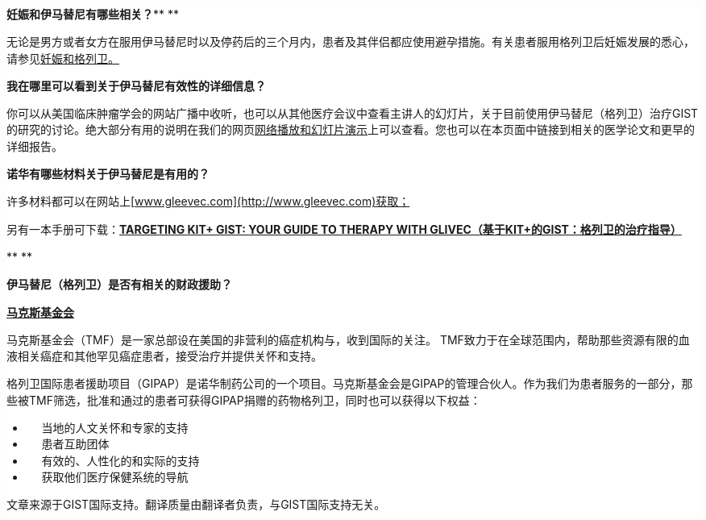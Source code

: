 **妊娠和伊马替尼有哪些相关？**** **

无论是男方或者女方在服用伊马替尼时以及停药后的三个月内，患者及其伴侣都应使用避孕措施。有关患者服用格列卫后妊娠发展的悉心，请参见<u>妊娠和格列卫。</u>

**我在哪里可以看到关于伊马替尼有效性的详细信息？**

你可以从美国临床肿瘤学会的网站广播中收听，也可以从其他医疗会议中查看主讲人的幻灯片，关于目前使用伊马替尼（格列卫）治疗GIST的研究的讨论。绝大部分有用的说明在我们的网页<u>网络播放和幻灯片演示</u>上可以查看。您也可以在本页面中链接到相关的医学论文和更早的详细报告。

**诺华有哪些材料关于伊马替尼是有用的？**

许多材料都可以在网站上[www.gleevec.com](http://www.gleevec.com)获取；

另有一本手册可下载：[**TARGETING KIT+ GIST: YOUR GUIDE TO THERAPY WITH GLIVEC**](http://www.glivec.com/pdfs/GIST_Patient_Brochure.pdf)**<u>（基于</u>****<u>KIT+</u>****<u>的</u>****<u>GIST</u>****<u>：格列卫的治疗指导）</u>**

** **

**伊马替尼（格列卫）是否有相关的财政援助？**

****<u>马克斯基金会</u>****

马克斯基金会（TMF）是一家总部设在美国的非营利的癌症机构与，收到国际的关注。 TMF致力于在全球范围内，帮助那些资源有限的血液相关癌症和其他罕见癌症患者，接受治疗并提供关怀和支持。

格列卫国际患者援助项目（GIPAP）是诺华制药公司的一个项目。马克斯基金会是GIPAP的管理合伙人。作为我们为患者服务的一部分，那些被TMF筛选，批准和通过的患者可获得GIPAP捐赠的药物格列卫，同时也可以获得以下权益：

-      当地的人文关怀和专家的支持
-      患者互助团体
-      有效的、人性化的和实际的支持
-      获取他们医疗保健系统的导航

文章来源于GIST国际支持。翻译质量由翻译者负责，与GIST国际支持无关。

